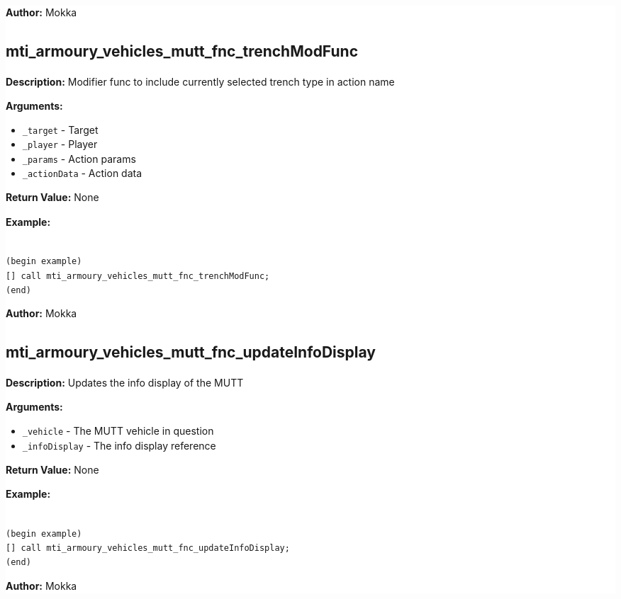 **Author:** Mokka 

## mti_armoury_vehicles_mutt_fnc_trenchModFunc

**Description:** Modifier func to include currently selected trench type in action name  

**Arguments:**
- `_target` - Target
- `_player` - Player
- `_params` - Action params
- `_actionData` - Action data

**Return Value:** None  

**Example:**
```

(begin example)
[] call mti_armoury_vehicles_mutt_fnc_trenchModFunc;
(end)

```

**Author:** Mokka 

## mti_armoury_vehicles_mutt_fnc_updateInfoDisplay

**Description:** Updates the info display of the MUTT  

**Arguments:**
- `_vehicle` - The MUTT vehicle in question
- `_infoDisplay` - The info display reference

**Return Value:** None  

**Example:**
```

(begin example)
[] call mti_armoury_vehicles_mutt_fnc_updateInfoDisplay;
(end)

```

**Author:** Mokka 

